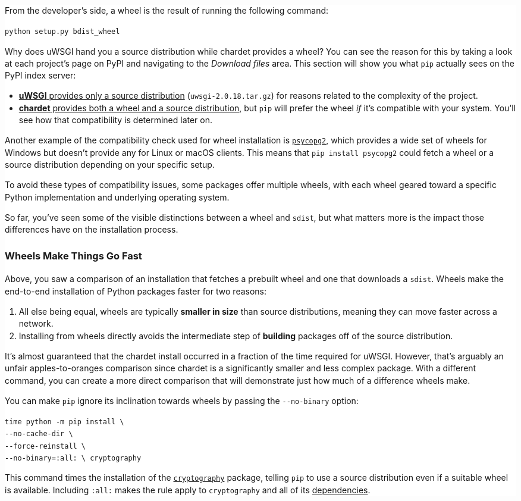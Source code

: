 From the developer’s side, a wheel is the result of running the following command:

```sh
python setup.py bdist_wheel
```

Why does uWSGI hand you a source distribution while chardet provides a wheel? You can see the reason for this by taking a look at each project’s page on PyPI and navigating to the *Download files* area. This section will show you what `pip` actually sees on the PyPI index server:

- [<VPIcon icon="iconfont icon-pypi"/>**uWSGI** provides only a source distribution](https://pypi.org/project/uWSGI/2.0.18/#files) (`uwsgi-2.0.18.tar.gz`) for reasons related to the complexity of the project.
- [<VPIcon icon="iconfont icon-pypi"/>**chardet** provides both a wheel and a source distribution](https://pypi.org/project/chardet/3.0.4/#files), but `pip` will prefer the wheel *if* it’s compatible with your system. You’ll see how that compatibility is determined later on.

Another example of the compatibility check used for wheel installation is [<VPIcon icon="iconfont icon-pypi"/>`psycopg2`](https://pypi.org/project/psycopg2/2.8.5/#files), which provides a wide set of wheels for Windows but doesn’t provide any for Linux or macOS clients. This means that `pip install psycopg2` could fetch a wheel or a source distribution depending on your specific setup.

To avoid these types of compatibility issues, some packages offer multiple wheels, with each wheel geared toward a specific Python implementation and underlying operating system.

So far, you’ve seen some of the visible distinctions between a wheel and `sdist`, but what matters more is the impact those differences have on the installation process.

### Wheels Make Things Go Fast

Above, you saw a comparison of an installation that fetches a prebuilt wheel and one that downloads a `sdist`. Wheels make the end-to-end installation of Python packages faster for two reasons:

1. All else being equal, wheels are typically **smaller in size** than source distributions, meaning they can move faster across a network.
2. Installing from wheels directly avoids the intermediate step of **building** packages off of the source distribution.

It’s almost guaranteed that the chardet install occurred in a fraction of the time required for uWSGI. However, that’s arguably an unfair apples-to-oranges comparison since chardet is a significantly smaller and less complex package. With a different command, you can create a more direct comparison that will demonstrate just how much of a difference wheels make.

You can make `pip` ignore its inclination towards wheels by passing the `--no-binary` option:

```sh{4}
time python -m pip install \
--no-cache-dir \
--force-reinstall \
--no-binary=:all: \ cryptography
```

This command times the installation of the [<VPIcon icon="iconfont icon-pypi"/>`cryptography`](https://pypi.org/project/cryptography/) package, telling `pip` to use a source distribution even if a suitable wheel is available. Including `:all:` makes the rule apply to `cryptography` and all of its [<VPIcon icon="fas fa-globe"/>dependencies](https://realpython.com/courses/managing-python-dependencies/).
